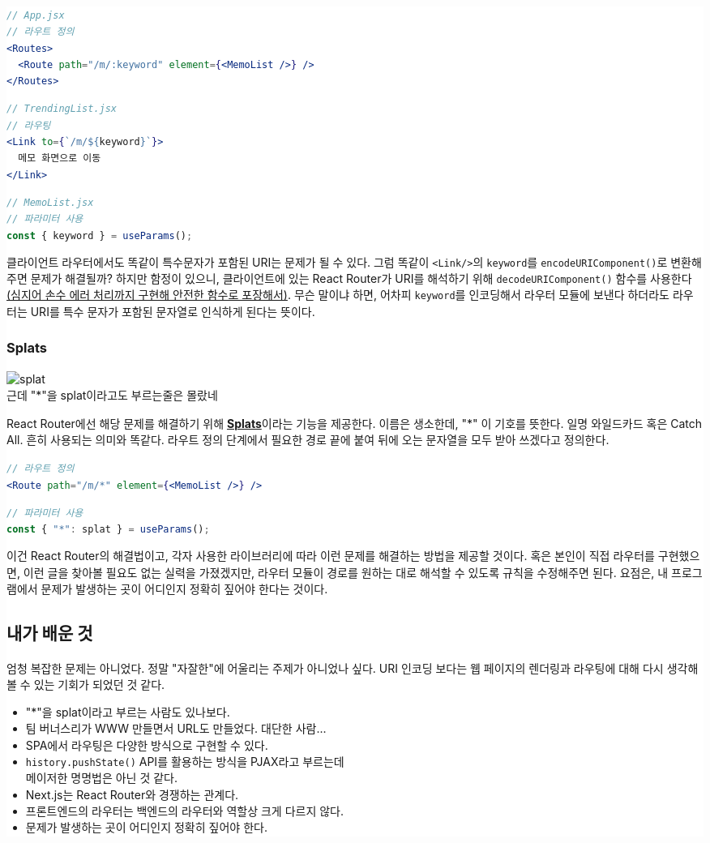 ```jsx
// App.jsx
// 라우트 정의
<Routes>
  <Route path="/m/:keyword" element={<MemoList />} />
</Routes>
```
```jsx
// TrendingList.jsx
// 라우팅
<Link to={`/m/${keyword}`}>
  메모 화면으로 이동
</Link>
```
```jsx
// MemoList.jsx
// 파라미터 사용
const { keyword } = useParams();
```

클라이언트 라우터에서도 똑같이 특수문자가 포함된 URI는 문제가 될 수 있다. 그럼 똑같이 `<Link/>`의 `keyword`를 `encodeURIComponent()`로 변환해주면 문제가 해결될까? 하지만 함정이 있으니, 클라이언트에 있는 React Router가 URI를 해석하기 위해 `decodeURIComponent()` 함수를 사용한다<a class="middle-small" href="https://github.com/remix-run/react-router/blob/fa319c991c90dc71c3672a332cfb804408249b56/packages/router/utils.ts#L852">(심지어 손수 에러 처리까지 구현해 안전한 함수로 포장해서)</a>. 무슨 말이냐 하면, 어차피 `keyword`를 인코딩해서 라우터 모듈에 보낸다 하더라도 라우터는 URI를 특수 문자가 포함된 문자열로 인식하게 된다는 뜻이다.

### Splats

<p class="center">
  <img src="https://i.postimg.cc/zvHWpXg0/splat.png" alt="splat"/>
  <br/>
  근데 "*"을 splat이라고도 부르는줄은 몰랐네  
</p>

React Router에선 해당 문제를 해결하기 위해 <a href="https://reactrouter.com/en/main/route/route#splats"><strong>Splats</strong></a>이라는 기능을 제공한다. 이름은 생소한데, "*" 이 기호를 뜻한다. 일명 와일드카드 혹은 Catch All. 흔히 사용되는 의미와 똑같다. 라우트 정의 단계에서 필요한 경로 끝에 붙여 뒤에 오는 문자열을 모두 받아 쓰겠다고 정의한다.

```jsx
// 라우트 정의
<Route path="/m/*" element={<MemoList />} />
```
```javascript
// 파라미터 사용
const { "*": splat } = useParams();
```

이건 React Router의 해결법이고, 각자 사용한 라이브러리에 따라 이런 문제를 해결하는 방법을 제공할 것이다. 혹은 본인이 직접 라우터를 구현했으면, 이런 글을 찾아볼 필요도 없는 실력을 가졌겠지만, 라우터 모듈이 경로를 원하는 대로 해석할 수 있도록 규칙을 수정해주면 된다. 요점은, 내 프로그램에서 문제가 발생하는 곳이 어디인지 정확히 짚어야 한다는 것이다.

## 내가 배운 것

엄청 복잡한 문제는 아니었다. 정말 "자잘한"에 어울리는 주제가 아니었나 싶다. URI 인코딩 보다는 웹 페이지의 렌더링과 라우팅에 대해 다시 생각해볼 수 있는 기회가 되었던 것 같다.

- "*"을 splat이라고 부르는 사람도 있나보다.
- 팀 버너스리가 WWW 만들면서 URL도 만들었다. 대단한 사람...
- SPA에서 라우팅은 다양한 방식으로 구현할 수 있다.
- `history.pushState()` API를 활용하는 방식을 PJAX라고 부르는데  
  메이저한 명명법은 아닌 것 같다.
- Next.js는 React Router와 경쟁하는 관계다.
- 프론트엔드의 라우터는 백엔드의 라우터와 역할상 크게 다르지 않다.
- 문제가 발생하는 곳이 어디인지 정확히 짚어야 한다.
